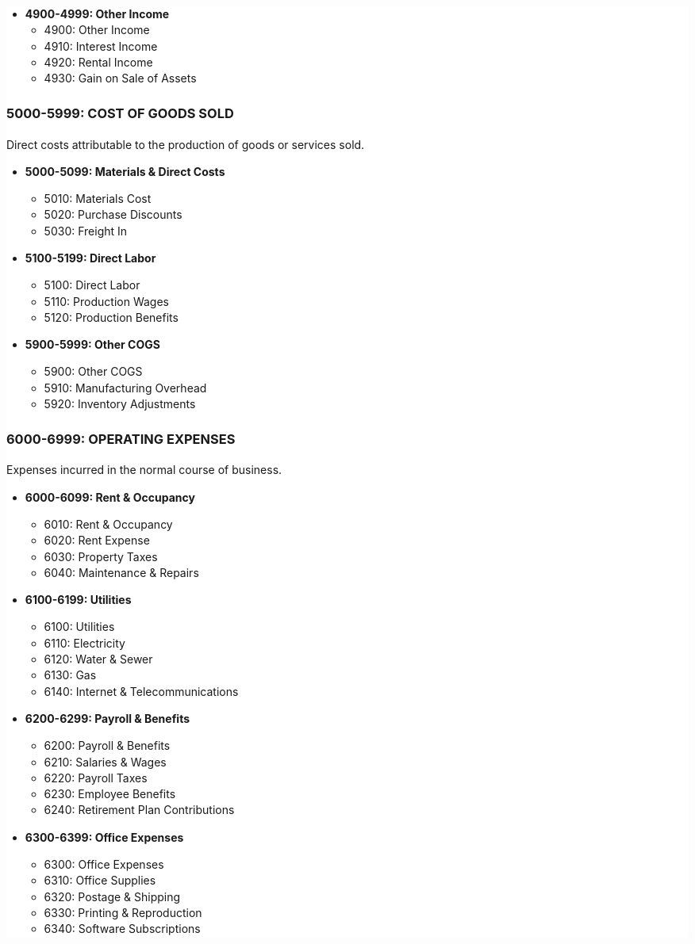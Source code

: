 - **4900-4999: Other Income**
  - 4900: Other Income
  - 4910: Interest Income
  - 4920: Rental Income
  - 4930: Gain on Sale of Assets

### 5000-5999: COST OF GOODS SOLD

Direct costs attributable to the production of goods or services sold.

- **5000-5099: Materials & Direct Costs**
  - 5010: Materials Cost
  - 5020: Purchase Discounts
  - 5030: Freight In

- **5100-5199: Direct Labor**
  - 5100: Direct Labor
  - 5110: Production Wages
  - 5120: Production Benefits

- **5900-5999: Other COGS**
  - 5900: Other COGS
  - 5910: Manufacturing Overhead
  - 5920: Inventory Adjustments

### 6000-6999: OPERATING EXPENSES

Expenses incurred in the normal course of business.

- **6000-6099: Rent & Occupancy**
  - 6010: Rent & Occupancy
  - 6020: Rent Expense
  - 6030: Property Taxes
  - 6040: Maintenance & Repairs

- **6100-6199: Utilities**
  - 6100: Utilities
  - 6110: Electricity
  - 6120: Water & Sewer
  - 6130: Gas
  - 6140: Internet & Telecommunications

- **6200-6299: Payroll & Benefits**
  - 6200: Payroll & Benefits
  - 6210: Salaries & Wages
  - 6220: Payroll Taxes
  - 6230: Employee Benefits
  - 6240: Retirement Plan Contributions

- **6300-6399: Office Expenses**
  - 6300: Office Expenses
  - 6310: Office Supplies
  - 6320: Postage & Shipping
  - 6330: Printing & Reproduction
  - 6340: Software Subscriptions
